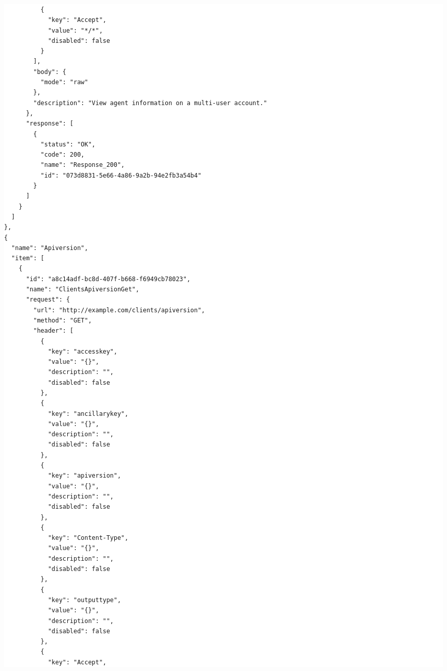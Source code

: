               {
                "key": "Accept",
                "value": "*/*",
                "disabled": false
              }
            ],
            "body": {
              "mode": "raw"
            },
            "description": "View agent information on a multi-user account."
          },
          "response": [
            {
              "status": "OK",
              "code": 200,
              "name": "Response_200",
              "id": "073d8831-5e66-4a86-9a2b-94e2fb3a54b4"
            }
          ]
        }
      ]
    },
    {
      "name": "Apiversion",
      "item": [
        {
          "id": "a8c14adf-bc8d-407f-b668-f6949cb78023",
          "name": "ClientsApiversionGet",
          "request": {
            "url": "http://example.com/clients/apiversion",
            "method": "GET",
            "header": [
              {
                "key": "accesskey",
                "value": "{}",
                "description": "",
                "disabled": false
              },
              {
                "key": "ancillarykey",
                "value": "{}",
                "description": "",
                "disabled": false
              },
              {
                "key": "apiversion",
                "value": "{}",
                "description": "",
                "disabled": false
              },
              {
                "key": "Content-Type",
                "value": "{}",
                "description": "",
                "disabled": false
              },
              {
                "key": "outputtype",
                "value": "{}",
                "description": "",
                "disabled": false
              },
              {
                "key": "Accept",